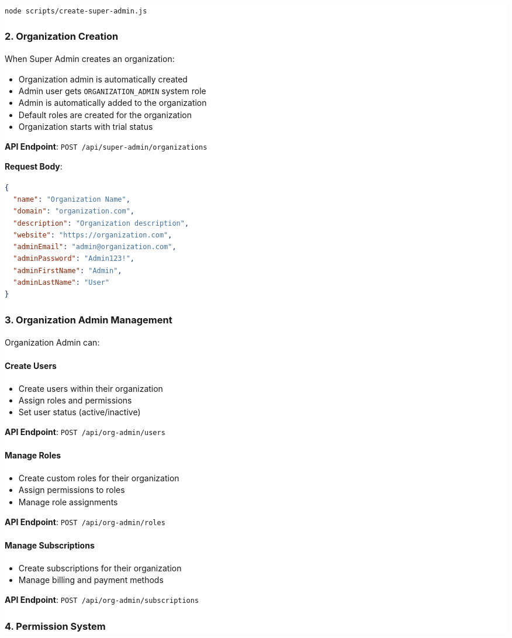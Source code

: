 ```bash
node scripts/create-super-admin.js
```

### 2. Organization Creation

When Super Admin creates an organization:
- Organization admin is automatically created
- Admin user gets `ORGANIZATION_ADMIN` system role
- Admin is automatically added to the organization
- Default roles are created for the organization
- Organization starts with trial status

**API Endpoint**: `POST /api/super-admin/organizations`

**Request Body**:
```json
{
  "name": "Organization Name",
  "domain": "organization.com",
  "description": "Organization description",
  "website": "https://organization.com",
  "adminEmail": "admin@organization.com",
  "adminPassword": "Admin123!",
  "adminFirstName": "Admin",
  "adminLastName": "User"
}
```

### 3. Organization Admin Management

Organization Admin can:

#### Create Users
- Create users within their organization
- Assign roles and permissions
- Set user status (active/inactive)

**API Endpoint**: `POST /api/org-admin/users`

#### Manage Roles
- Create custom roles for their organization
- Assign permissions to roles
- Manage role assignments

**API Endpoint**: `POST /api/org-admin/roles`

#### Manage Subscriptions
- Create subscriptions for their organization
- Manage billing and payment methods

**API Endpoint**: `POST /api/org-admin/subscriptions`

### 4. Permission System
